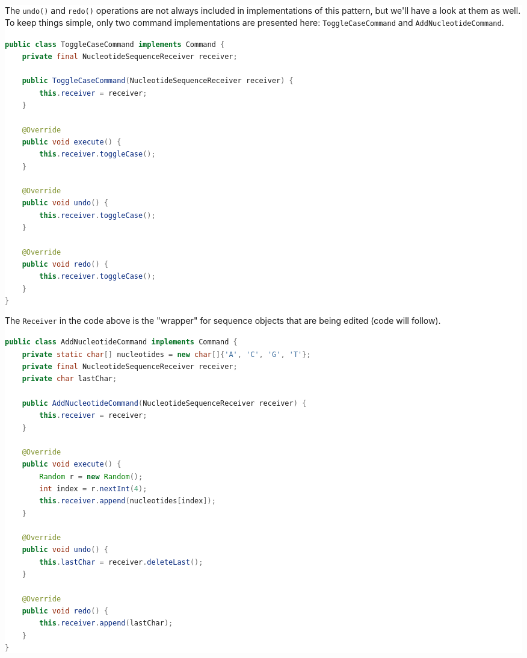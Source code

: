 The `undo()` and `redo()` operations are not always included in implementations of this pattern, but we'll have a look at them as well.
To keep things simple, only two command implementations are presented here: `ToggleCaseCommand` and `AddNucleotideCommand`. 


```java
public class ToggleCaseCommand implements Command {
    private final NucleotideSequenceReceiver receiver;

    public ToggleCaseCommand(NucleotideSequenceReceiver receiver) {
        this.receiver = receiver;
    }

    @Override
    public void execute() {
        this.receiver.toggleCase();
    }

    @Override
    public void undo() {
        this.receiver.toggleCase();
    }

    @Override
    public void redo() {
        this.receiver.toggleCase();
    }
}
```

The `Receiver` in the code above is the "wrapper" for sequence objects that are being edited (code will follow).

```java
public class AddNucleotideCommand implements Command {
    private static char[] nucleotides = new char[]{'A', 'C', 'G', 'T'};
    private final NucleotideSequenceReceiver receiver;
    private char lastChar;

    public AddNucleotideCommand(NucleotideSequenceReceiver receiver) {
        this.receiver = receiver;
    }

    @Override
    public void execute() {
        Random r = new Random();
        int index = r.nextInt(4);
        this.receiver.append(nucleotides[index]);
    }

    @Override
    public void undo() {
        this.lastChar = receiver.deleteLast();
    }

    @Override
    public void redo() {
        this.receiver.append(lastChar);
    }
}
```
